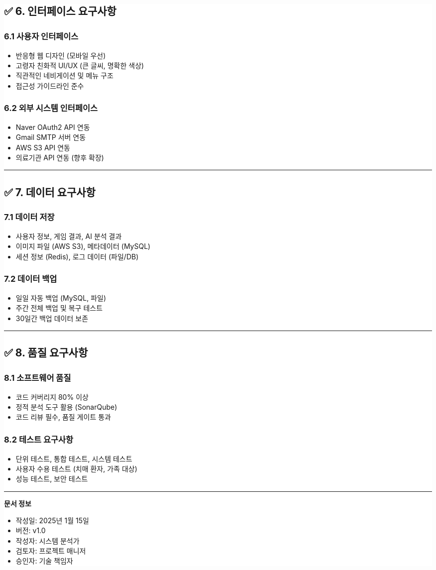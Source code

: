 
## ✅ 6. 인터페이스 요구사항

### **6.1 사용자 인터페이스**
- 반응형 웹 디자인 (모바일 우선)
- 고령자 친화적 UI/UX (큰 글씨, 명확한 색상)
- 직관적인 네비게이션 및 메뉴 구조
- 접근성 가이드라인 준수

### **6.2 외부 시스템 인터페이스**
- Naver OAuth2 API 연동
- Gmail SMTP 서버 연동
- AWS S3 API 연동
- 의료기관 API 연동 (향후 확장)

---

## ✅ 7. 데이터 요구사항

### **7.1 데이터 저장**
- 사용자 정보, 게임 결과, AI 분석 결과
- 이미지 파일 (AWS S3), 메타데이터 (MySQL)
- 세션 정보 (Redis), 로그 데이터 (파일/DB)

### **7.2 데이터 백업**
- 일일 자동 백업 (MySQL, 파일)
- 주간 전체 백업 및 복구 테스트
- 30일간 백업 데이터 보존

---

## ✅ 8. 품질 요구사항

### **8.1 소프트웨어 품질**
- 코드 커버리지 80% 이상
- 정적 분석 도구 활용 (SonarQube)
- 코드 리뷰 필수, 품질 게이트 통과

### **8.2 테스트 요구사항**
- 단위 테스트, 통합 테스트, 시스템 테스트
- 사용자 수용 테스트 (치매 환자, 가족 대상)
- 성능 테스트, 보안 테스트

---

**문서 정보**
- 작성일: 2025년 1월 15일
- 버전: v1.0
- 작성자: 시스템 분석가
- 검토자: 프로젝트 매니저
- 승인자: 기술 책임자
